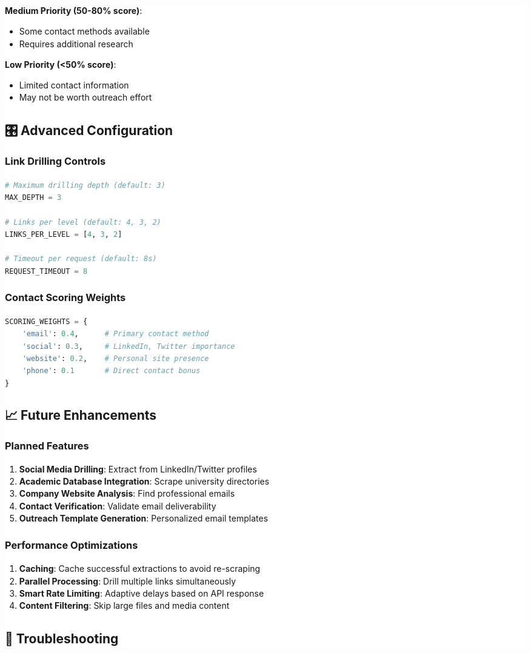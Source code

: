 **Medium Priority (50-80% score)**:
- Some contact methods available
- Requires additional research

**Low Priority (<50% score)**:
- Limited contact information
- May not be worth outreach effort

## 🎛️ Advanced Configuration

### Link Drilling Controls

```python
# Maximum drilling depth (default: 3)
MAX_DEPTH = 3

# Links per level (default: 4, 3, 2)
LINKS_PER_LEVEL = [4, 3, 2]

# Timeout per request (default: 8s)
REQUEST_TIMEOUT = 8
```

### Contact Scoring Weights

```python
SCORING_WEIGHTS = {
    'email': 0.4,      # Primary contact method
    'social': 0.3,     # LinkedIn, Twitter importance
    'website': 0.2,    # Personal site presence  
    'phone': 0.1       # Direct contact bonus
}
```

## 📈 Future Enhancements

### Planned Features

1. **Social Media Drilling**: Extract from LinkedIn/Twitter profiles
2. **Academic Database Integration**: Scrape university directories
3. **Company Website Analysis**: Find professional emails
4. **Contact Verification**: Validate email deliverability
5. **Outreach Template Generation**: Personalized email templates

### Performance Optimizations

1. **Caching**: Cache successful extractions to avoid re-scraping
2. **Parallel Processing**: Drill multiple links simultaneously
3. **Smart Rate Limiting**: Adaptive delays based on API response
4. **Content Filtering**: Skip large files and media content

## 🐛 Troubleshooting
